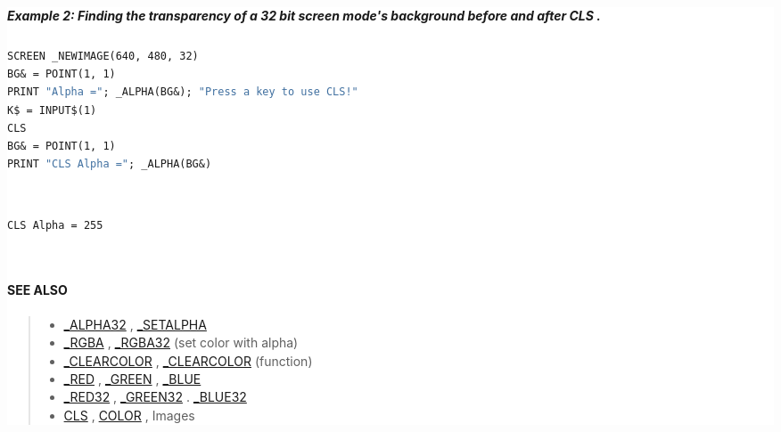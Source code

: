

##### Example 2: Finding the transparency of a 32 bit screen mode's background before and after CLS .
```vb
SCREEN _NEWIMAGE(640, 480, 32)
BG& = POINT(1, 1)
PRINT "Alpha ="; _ALPHA(BG&); "Press a key to use CLS!"
K$ = INPUT$(1)
CLS
BG& = POINT(1, 1)
PRINT "CLS Alpha ="; _ALPHA(BG&)
```
  
<br>

```vb
CLS Alpha = 255
```
  
<br>


</blockquote>

#### SEE ALSO

<blockquote>


* [_ALPHA32](ALPHA32.md) , [_SETALPHA](SETALPHA.md)
* [_RGBA](RGBA.md) , [_RGBA32](RGBA32.md) (set color with alpha)
* [_CLEARCOLOR](CLEARCOLOR.md) , [_CLEARCOLOR](CLEARCOLOR.md) (function)
* [_RED](RED.md) , [_GREEN](GREEN.md) , [_BLUE](BLUE.md)
* [_RED32](RED32.md) , [_GREEN32](GREEN32.md) . [_BLUE32](BLUE32.md)
* [CLS](CLS.md) , [COLOR](COLOR.md) , Images
</blockquote>
